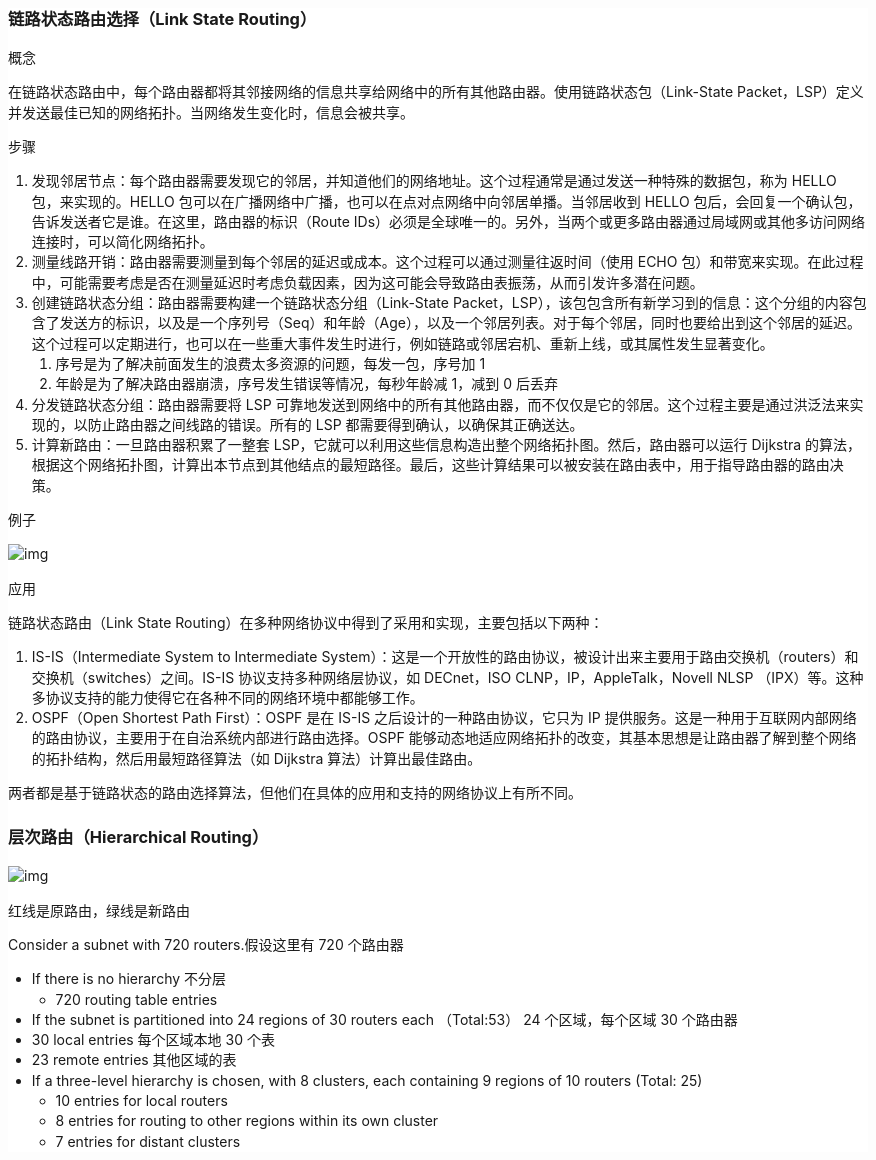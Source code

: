 ### 链路状态路由选择（Link State Routing）

概念

在链路状态路由中，每个路由器都将其邻接网络的信息共享给网络中的所有其他路由器。使用链路状态包（Link-State Packet，LSP）定义并发送最佳已知的网络拓扑。当网络发生变化时，信息会被共享。

步骤

1. 发现邻居节点：每个路由器需要发现它的邻居，并知道他们的网络地址。这个过程通常是通过发送一种特殊的数据包，称为 HELLO 包，来实现的。HELLO 包可以在广播网络中广播，也可以在点对点网络中向邻居单播。当邻居收到 HELLO 包后，会回复一个确认包，告诉发送者它是谁。在这里，路由器的标识（Route IDs）必须是全球唯一的。另外，当两个或更多路由器通过局域网或其他多访问网络连接时，可以简化网络拓扑。
2. 测量线路开销：路由器需要测量到每个邻居的延迟或成本。这个过程可以通过测量往返时间（使用 ECHO 包）和带宽来实现。在此过程中，可能需要考虑是否在测量延迟时考虑负载因素，因为这可能会导致路由表振荡，从而引发许多潜在问题。
3. 创建链路状态分组：路由器需要构建一个链路状态分组（Link-State Packet，LSP），该包包含所有新学习到的信息：这个分组的内容包含了发送方的标识，以及是一个序列号（Seq）和年龄（Age），以及一个邻居列表。对于每个邻居，同时也要给出到这个邻居的延迟。这个过程可以定期进行，也可以在一些重大事件发生时进行，例如链路或邻居宕机、重新上线，或其属性发生显著变化。
   1.  序号是为了解决前面发生的浪费太多资源的问题，每发一包，序号加 1 
   2.  年龄是为了解决路由器崩溃，序号发生错误等情况，每秒年龄减 1，减到 0 后丢弃
4. 分发链路状态分组：路由器需要将 LSP 可靠地发送到网络中的所有其他路由器，而不仅仅是它的邻居。这个过程主要是通过洪泛法来实现的，以防止路由器之间线路的错误。所有的 LSP 都需要得到确认，以确保其正确送达。
5. 计算新路由：一旦路由器积累了一整套 LSP，它就可以利用这些信息构造出整个网络拓扑图。然后，路由器可以运行 Dijkstra 的算法，根据这个网络拓扑图，计算出本节点到其他结点的最短路径。最后，这些计算结果可以被安装在路由表中，用于指导路由器的路由决策。

例子

![img](https://picture2023-1309715649.cos.ap-beijing.myqcloud.com/img/(null)-20240123204923268.(null))

应用

链路状态路由（Link State Routing）在多种网络协议中得到了采用和实现，主要包括以下两种：

1. IS-IS（Intermediate System to Intermediate System）：这是一个开放性的路由协议，被设计出来主要用于路由交换机（routers）和交换机（switches）之间。IS-IS 协议支持多种网络层协议，如 DECnet，ISO CLNP，IP，AppleTalk，Novell NLSP （IPX）等。这种多协议支持的能力使得它在各种不同的网络环境中都能够工作。
2. OSPF（Open Shortest Path First）：OSPF 是在 IS-IS 之后设计的一种路由协议，它只为 IP 提供服务。这是一种用于互联网内部网络的路由协议，主要用于在自治系统内部进行路由选择。OSPF 能够动态地适应网络拓扑的改变，其基本思想是让路由器了解到整个网络的拓扑结构，然后用最短路径算法（如 Dijkstra 算法）计算出最佳路由。

两者都是基于链路状态的路由选择算法，但他们在具体的应用和支持的网络协议上有所不同。

### 层次路由（Hierarchical Routing）

![img](https://picture2023-1309715649.cos.ap-beijing.myqcloud.com/img/(null)-20240123204923903.(null))

红线是原路由，绿线是新路由

Consider a subnet with 720 routers.假设这里有 720 个路由器

- If there is no hierarchy 不分层
  - 720 routing table entries
-  If the subnet is partitioned into 24 regions of 30 routers each （Total:53） 24 个区域，每个区域 30 个路由器
  - 30 local entries 每个区域本地 30 个表
  - 23 remote entries 其他区域的表
- If a three-level hierarchy is chosen, with 8 clusters, each containing 9 regions of 10 routers (Total: 25)
  - 10 entries for local routers
  - 8 entries for routing to other regions within its own cluster
  - 7 entries for distant clusters
